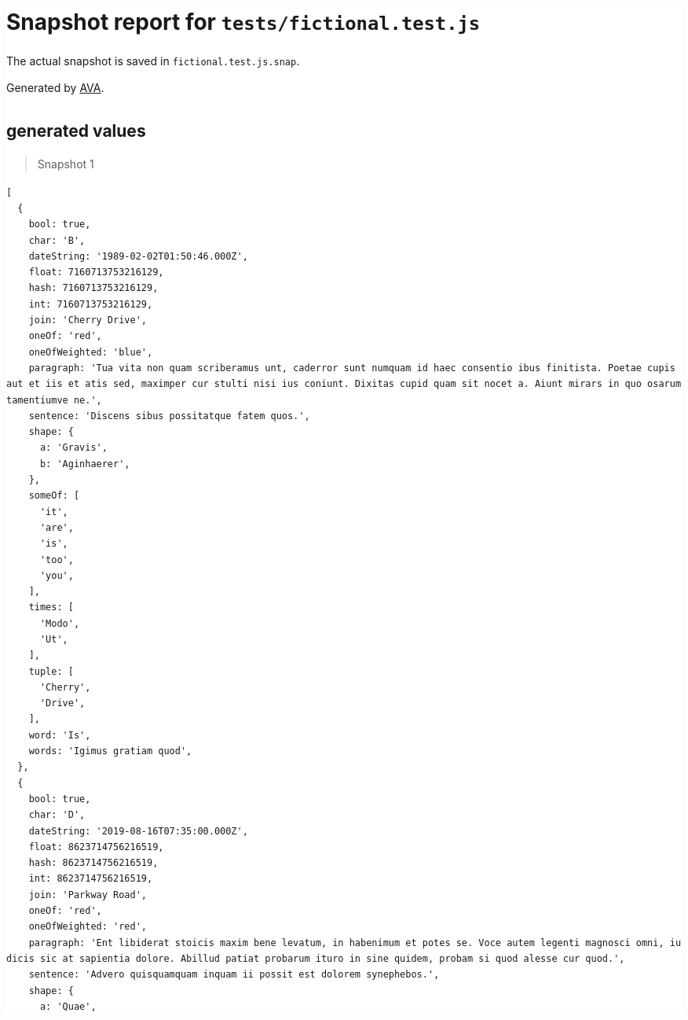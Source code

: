 # Snapshot report for `tests/fictional.test.js`

The actual snapshot is saved in `fictional.test.js.snap`.

Generated by [AVA](https://avajs.dev).

## generated values

> Snapshot 1

    [
      {
        bool: true,
        char: 'B',
        dateString: '1989-02-02T01:50:46.000Z',
        float: 7160713753216129,
        hash: 7160713753216129,
        int: 7160713753216129,
        join: 'Cherry Drive',
        oneOf: 'red',
        oneOfWeighted: 'blue',
        paragraph: 'Tua vita non quam scriberamus unt, caderror sunt numquam id haec consentio ibus finitista. Poetae cupis aut et iis et atis sed, maximper cur stulti nisi ius coniunt. Dixitas cupid quam sit nocet a. Aiunt mirars in quo osarum tamentiumve ne.',
        sentence: 'Discens sibus possitatque fatem quos.',
        shape: {
          a: 'Gravis',
          b: 'Aginhaerer',
        },
        someOf: [
          'it',
          'are',
          'is',
          'too',
          'you',
        ],
        times: [
          'Modo',
          'Ut',
        ],
        tuple: [
          'Cherry',
          'Drive',
        ],
        word: 'Is',
        words: 'Igimus gratiam quod',
      },
      {
        bool: true,
        char: 'D',
        dateString: '2019-08-16T07:35:00.000Z',
        float: 8623714756216519,
        hash: 8623714756216519,
        int: 8623714756216519,
        join: 'Parkway Road',
        oneOf: 'red',
        oneOfWeighted: 'red',
        paragraph: 'Ent libiderat stoicis maxim bene levatum, in habenimum et potes se. Voce autem legenti magnosci omni, iudicis sic at sapientia dolore. Abillud patiat probarum ituro in sine quidem, probam si quod alesse cur quod.',
        sentence: 'Advero quisquamquam inquam ii possit est dolorem synephebos.',
        shape: {
          a: 'Quae',